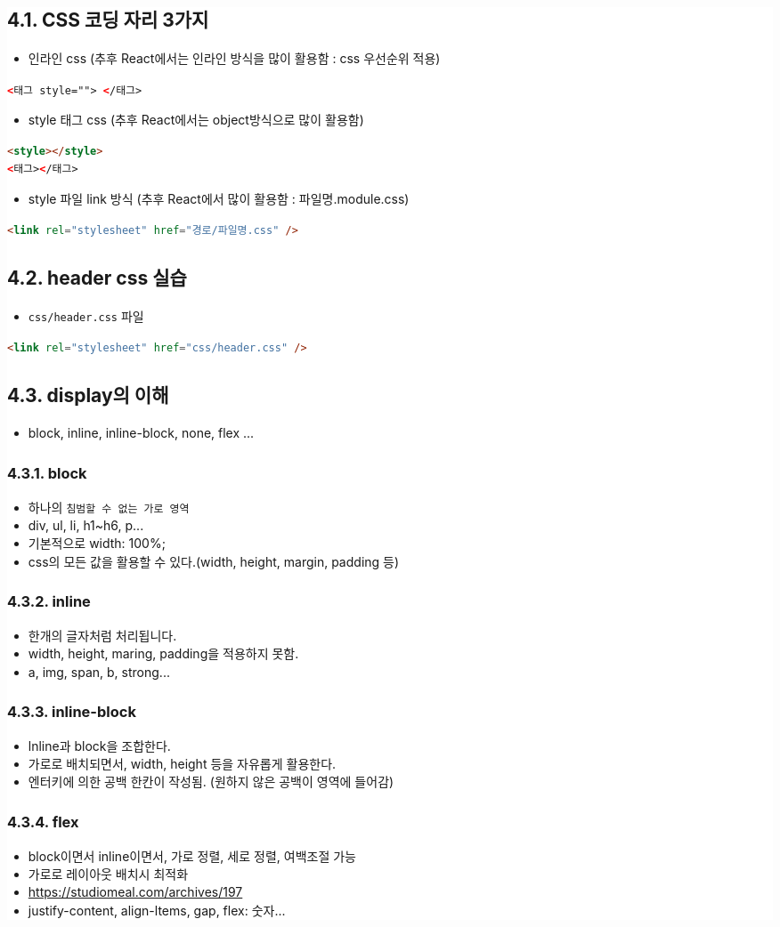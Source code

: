 ## 4.1. CSS 코딩 자리 3가지

- 인라인 css (추후 React에서는 인라인 방식을 많이 활용함 : css 우선순위 적용)

```html
<태그 style=""> </태그>
```

- style 태그 css (추후 React에서는 object방식으로 많이 활용함)

```html
<style></style>
<태그></태그>
```

- style 파일 link 방식 (추후 React에서 많이 활용함 : 파일명.module.css)

```html
<link rel="stylesheet" href="경로/파일명.css" />
```

## 4.2. header css 실습

- `css/header.css` 파일

```html
<link rel="stylesheet" href="css/header.css" />
```

## 4.3. display의 이해

- block, inline, inline-block, none, flex ...

### 4.3.1. block

- 하나의 `침범할 수 없는 가로 영역`
- div, ul, li, h1~h6, p...
- 기본적으로 width: 100%;
- css의 모든 값을 활용할 수 있다.(width, height, margin, padding 등)

### 4.3.2. inline

- 한개의 글자처럼 처리됩니다.
- width, height, maring, padding을 적용하지 못함.
- a, img, span, b, strong...

### 4.3.3. inline-block

- lnline과 block을 조합한다.
- 가로로 배치되면서, width, height 등을 자유롭게 활용한다.
- 엔터키에 의한 공백 한칸이 작성됨. (원하지 않은 공백이 영역에 들어감)

### 4.3.4. flex

- block이면서 inline이면서, 가로 정렬, 세로 정렬, 여백조절 가능
- 가로로 레이아웃 배치시 최적화
- https://studiomeal.com/archives/197
- justify-content, align-ltems, gap, flex: 숫자...
